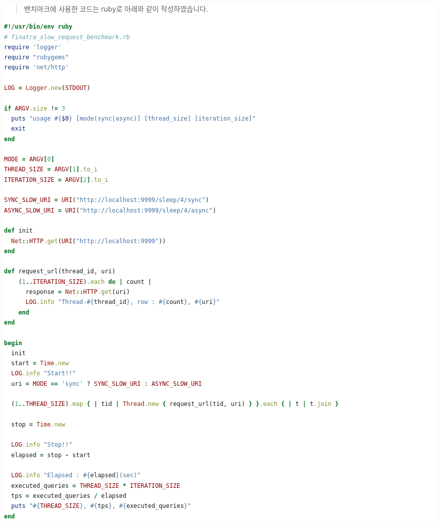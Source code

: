 > 밴치마크에 사용한 코드는 ruby로 아래와 같이 작성하였습니다.

```ruby
#!/usr/bin/env ruby
# finatra_slow_request_benchmark.rb
require 'logger'
require "rubygems"
require 'net/http'

LOG = Logger.new(STDOUT)

if ARGV.size != 3
  puts "usage #{$0} [mode(sync|async)] [thread_size] [iteration_size]"
  exit
end

MODE = ARGV[0]
THREAD_SIZE = ARGV[1].to_i
ITERATION_SIZE = ARGV[2].to_i

SYNC_SLOW_URI = URI("http://localhost:9999/sleep/4/sync")
ASYNC_SLOW_URI = URI("http://localhost:9999/sleep/4/async")

def init
  Net::HTTP.get(URI("http://localhost:9999"))
end

def request_url(thread_id, uri)
    (1..ITERATION_SIZE).each do | count |
      response = Net::HTTP.get(uri)
      LOG.info "Thread-#{thread_id}, row : #{count}, #{uri}"
    end
end

begin
  init
  start = Time.new
  LOG.info "Start!!"
  uri = MODE == 'sync' ? SYNC_SLOW_URI : ASYNC_SLOW_URI

  (1..THREAD_SIZE).map { | tid | Thread.new { request_url(tid, uri) } }.each { | t | t.join }

  stop = Time.new

  LOG.info "Stop!!"
  elapsed = stop - start

  LOG.info "Elapsed : #{elapsed}(sec)"
  executed_queries = THREAD_SIZE * ITERATION_SIZE
  tps = executed_queries / elapsed
  puts "#{THREAD_SIZE}, #{tps}, #{executed_queries}"
end
```


[1]: https://en.wikipedia.org/wiki/Thread_(computing)
[2]: http://stackoverflow.com/a/6347589/1736581
[3]: https://stackoverflow.com/questions/5483047/why-is-creating-a-thread-said-to-be-expensive/5483105#5483105
[4]: http://www3.nd.edu/~dthain/courses/cse30341/spring2009/project4/project4.html
[5]: http://martinfowler.com/articles/microservices.html
[6]: https://thrift.apache.org/
[7]: https://developers.google.com/protocol-buffers/
[8]: http://www.slideshare.net/brikis98/the-play-framework-at-linkedin
[9]: http://www.reactive-streams.org/announce-1.0.0
[10]: https://en.wikipedia.org/wiki/Non-blocking_I/O_(Java)
[11]: https://github.com/playframework/playframework/tree/master/framework/src/play-netty-server/src/main/scala/play/core/server
[12]: https://en.wikipedia.org/wiki/Representational_state_transfer
[13]: http://docs.spring.io/spring-framework/docs/current/spring-framework-reference/html/mvc.html#mvc-ann-async
[14]: https://twitter.github.io/finatra/
[15]: http://twitter.github.io/twitter-server/
[16]: http://twitter.github.io/finagle/
[17]: https://engineering.twitter.com/opensource/projects/finatra
[18]: https://twitter.github.io/finatra/assets/FinatraSFScala.pdf
[19]: http://www.sinatrarb.com/
[20]: https://twitter.github.io/scala_school/ko/finagle.html
[21]: http://twitter.github.io/finagle/guide/Protocols.html
[22]: https://github.com/twitter/finagle/tree/develop/finagle-redis
[23]: https://github.com/twitter/finagle/tree/develop/finagle-http2
[24]: https://github.com/twitter/finagle/tree/develop/finagle-memcached
[25]: https://github.com/twitter/finagle/blob/develop/finagle-memcached/src/main/scala/com/twitter/finagle/Memcached.scala#L89-L108
[26]: https://github.com/twitter/finagle/blob/develop/finagle-mysql/src/main/scala/com/twitter/finagle/Mysql.scala#L18-L33
[27]: http://twitter.github.io/finagle/guide/Protocols.html#thrift
[28]: http://twitter.github.io/finagle/guide/Protocols.html#mux
[29]: http://twitter.github.io/finagle/guide/Protocols.html#mysql
[30]: https://github.com/twitter/finagle/tree/develop/finagle-http
[31]: https://twitter.github.io/twitter-server/Admin.html#admin-tracing
[32]: https://twitter.github.io/twitter-server/Admin.html
[33]: https://twitter.github.io/twitter-server/Admin.html#metrics
[34]: https://twitter.github.io/twitter-server/Features.html#flags
[35]: https://www.lightbend.com/activator/download
[36]: http://www.scala-sbt.org/
[37]: http://docs.spring.io/spring/docs/current/javadoc-api/org/springframework/web/client/AsyncRestTemplate.html
[38]: http://loicdescotte.github.io/posts/scala-compose-option-future/
[39]: http://tech.kakao.com/2016/03/03/monad-progamming-with-scala-future/
[40]: https://github.com/twitter/finagle
[41]: https://github.com/twitter/finagle/blob/develop/finagle-core/src/main/scala/com/twitter/finagle/Client.scala#L33
[42]: https://github.com/twitter/finagle/tree/develop/finagle-mysql
[43]: https://github.com/twitter/finagle/blob/develop/finagle-http/src/main/scala/com/twitter/finagle/Http.scala#L298
[44]: https://github.com/twitter/finagle/blob/develop/finagle-http/src/main/scala/com/twitter/finagle/http/netty/Netty3StreamTransport.scala#L17
[45]: https://facebook.github.io/react/
[46]: https://github.com/ikhoon/finatra-mysql-seed
[47]: https://github.com/google/guice/wiki/Motivation
[48]: http://twitter.github.io/finatra/user-guide/getting-started/#modules
[49]: https://github.com/twitter/finatra/blob/develop/httpclient/src/main/scala/com/twitter/finatra/httpclient/RequestBuilder.scala
[50]: https://github.com/twitter/finatra/blob/develop/httpclient/src/main/scala/com/twitter/finatra/httpclient/modules/HttpClientModule.scala
[51]: https://www.w3.org/Protocols/rfc2616/rfc2616-sec14.html#sec14.23
[52]: http://jonasboner.com/real-world-scala-dependency-injection-di/
[53]: http://jonasboner.com/
[54]: http://stackoverflow.com/questions/1990948/what-is-the-difference-between-self-types-and-trait-subclasses
[55]: https://github.com/twitter/finatra/blob/develop/http/src/main/scala/com/twitter/finatra/http/internal/server/BaseHttpServer.scala
[56]: https://github.com/ikhoon/finatra-mysql-seed/blob/master/src/main/scala/com/github/ikhoon/app/v1/ping/PingController.scala
[57]: http://twitter.github.io/finatra/user-guide/testing/
[58]: http://eed3si9n.com/learning-scalaz/Monad+transformers.html
[59]: https://github.com/scalaz/scalaz/blob/series/7.3.x/core/src/main/scala/scalaz/OptionT.scala
[60]: https://github.com/scalaz/scalaz/blob/series/7.3.x/core/src/main/scala/scalaz/EitherT.scala
[61]: https://github.com/scalaz/scalaz/blob/series/7.3.x/core/src/main/scala/scalaz/ListT.scala
[62]: https://github.com/scalaz/scalaz/blob/series/7.3.x/core/src/main/scala/scalaz/StreamT.scala
[63]: https://github.com/scalaz/scalaz/blob/series/7.3.x/core/src/main/scala/scalaz/StateT.scala
[64]: https://github.com/scalaz/scalaz/tree/series/7.3.x/core/src/main/scala/scalaz
[65]: http://getquill.io/
[66]: http://www.oracle.com/technetwork/java/javase/downloads/jdk8-downloads-2133151.html
[67]: https://blog.twitter.com/2011/finagle-a-protocol-agnostic-rpc-system